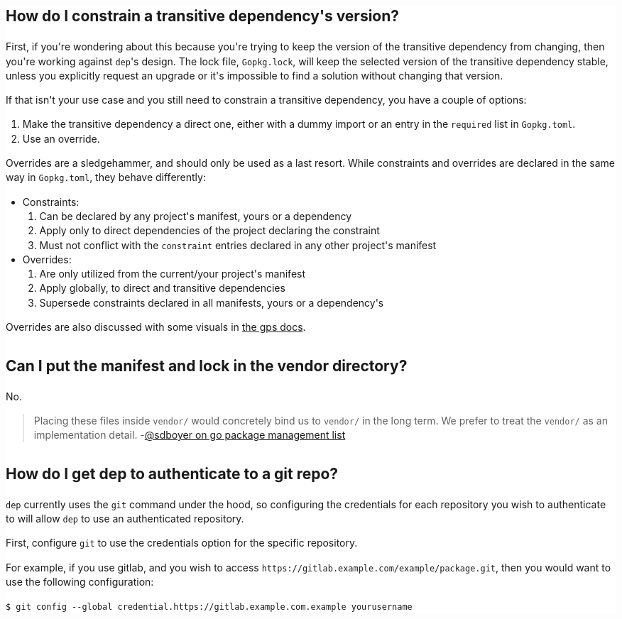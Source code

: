 ## How do I constrain a transitive dependency's version?
First, if you're wondering about this because you're trying to keep the version
of the transitive dependency from changing, then you're working against `dep`'s
design. The lock file, `Gopkg.lock`, will keep the selected version of the
transitive dependency stable, unless you explicitly request an upgrade or it's
impossible to find a solution without changing that version.

If that isn't your use case and you still need to constrain a transitive
dependency, you have a couple of options:

1. Make the transitive dependency a direct one, either with a dummy import or an entry in the `required` list in `Gopkg.toml`.
2. Use an override.

Overrides are a sledgehammer, and should only be used as a last resort. While
constraints and overrides are declared in the same way in `Gopkg.toml`, they
behave differently:

* Constraints:
   1. Can be declared by any project's manifest, yours or a dependency
   2. Apply only to direct dependencies of the project declaring the constraint
   3. Must not conflict with the `constraint` entries declared in any other project's manifest
* Overrides:
   1. Are only utilized from the current/your project's manifest
   2. Apply globally, to direct and transitive dependencies
   3. Supersede constraints declared in all manifests, yours or a dependency's

Overrides are also discussed with some visuals in [the gps docs](https://github.com/sdboyer/gps/wiki/gps-for-Implementors#overrides).

## Can I put the manifest and lock in the vendor directory?
No.

> Placing these files inside `vendor/` would concretely bind us to `vendor/` in the long term.
> We prefer to treat the `vendor/` as an implementation detail.
-[@sdboyer on go package management list](https://groups.google.com/d/msg/go-package-management/et1qFUjrkP4/LQFCHP4WBQAJ)

## How do I get dep to authenticate to a git repo?

`dep` currently uses the `git` command under the hood, so configuring the credentials
for each repository you wish to authenticate to will allow `dep` to use an
authenticated repository.

First, configure `git` to use the credentials option for the specific repository.

For example, if you use gitlab, and you wish to access `https://gitlab.example.com/example/package.git`,
then you would want to use the following configuration:

```
$ git config --global credential.https://gitlab.example.com.example yourusername
```
